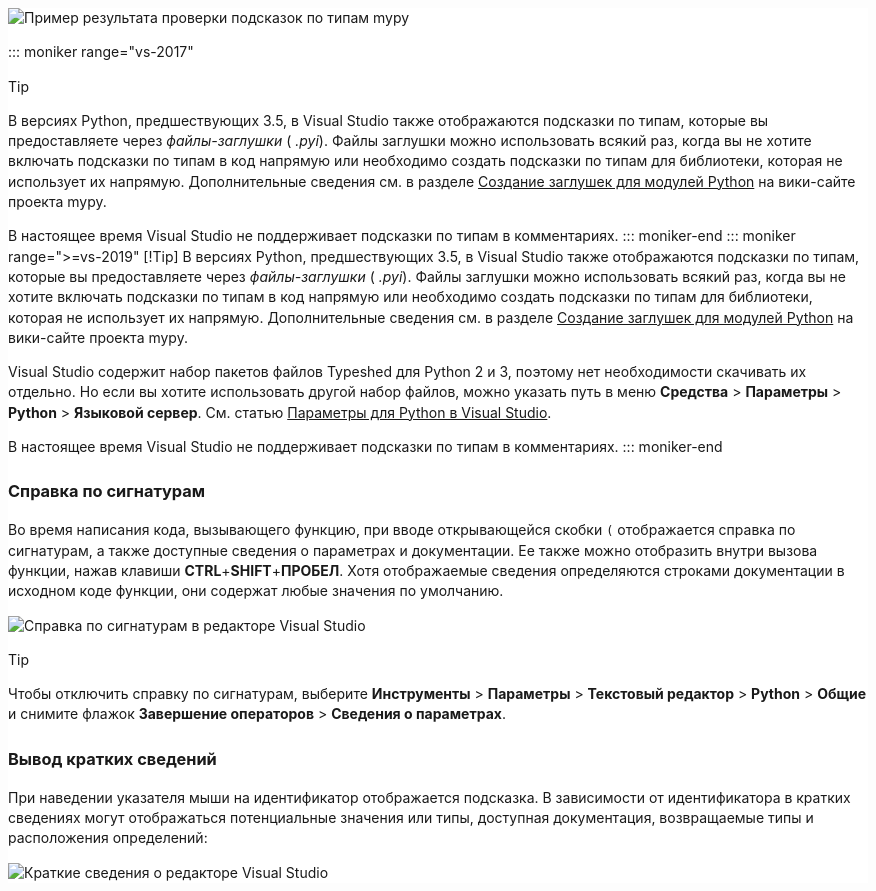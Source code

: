 ![Пример результата проверки подсказок по типам mypy](media/code-editing-type-hints-validation-error.png)

::: moniker range="vs-2017"
> [!Tip]
> В версиях Python, предшествующих 3.5, в Visual Studio также отображаются подсказки по типам, которые вы предоставляете через *файлы-заглушки* ( *.pyi*). Файлы заглушки можно использовать всякий раз, когда вы не хотите включать подсказки по типам в код напрямую или необходимо создать подсказки по типам для библиотеки, которая не использует их напрямую. Дополнительные сведения см. в разделе [Создание заглушек для модулей Python](https://github.com/python/mypy/wiki/Creating-Stubs-For-Python-Modules) на вики-сайте проекта mypy.
>
> В настоящее время Visual Studio не поддерживает подсказки по типам в комментариях.
::: moniker-end
::: moniker range=">=vs-2019"
> [!Tip]
> В версиях Python, предшествующих 3.5, в Visual Studio также отображаются подсказки по типам, которые вы предоставляете через *файлы-заглушки* ( *.pyi*). Файлы заглушки можно использовать всякий раз, когда вы не хотите включать подсказки по типам в код напрямую или необходимо создать подсказки по типам для библиотеки, которая не использует их напрямую. Дополнительные сведения см. в разделе [Создание заглушек для модулей Python](https://github.com/python/mypy/wiki/Creating-Stubs-For-Python-Modules) на вики-сайте проекта mypy.
>
> Visual Studio содержит набор пакетов файлов Typeshed для Python 2 и 3, поэтому нет необходимости скачивать их отдельно. Но если вы хотите использовать другой набор файлов, можно указать путь в меню **Средства** > **Параметры** > **Python** > **Языковой сервер**. См. статью [Параметры для Python в Visual Studio](python-support-options-and-settings-in-visual-studio.md#language-server-options).
>
> В настоящее время Visual Studio не поддерживает подсказки по типам в комментариях.
::: moniker-end

### <a name="signature-help"></a>Справка по сигнатурам

Во время написания кода, вызывающего функцию, при вводе открывающейся скобки `(` отображается справка по сигнатурам, а также доступные сведения о параметрах и документации. Ее также можно отобразить внутри вызова функции, нажав клавиши **CTRL**+**SHIFT**+**ПРОБЕЛ**. Хотя отображаемые сведения определяются строками документации в исходном коде функции, они содержат любые значения по умолчанию.

![Справка по сигнатурам в редакторе Visual Studio](media/code-editing-signature-help.png)

> [!Tip]
> Чтобы отключить справку по сигнатурам, выберите **Инструменты** > **Параметры** > **Текстовый редактор** > **Python** > **Общие** и снимите флажок **Завершение операторов** > **Сведения о параметрах**.

### <a name="quick-info"></a>Вывод кратких сведений

При наведении указателя мыши на идентификатор отображается подсказка. В зависимости от идентификатора в кратких сведениях могут отображаться потенциальные значения или типы, доступная документация, возвращаемые типы и расположения определений:

![Краткие сведения о редакторе Visual Studio](media/code-editing-quick-info.png)
